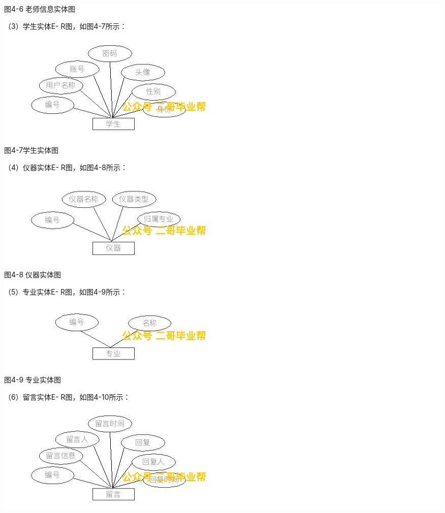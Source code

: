 图4-6 老师信息实体图

（3）学生实体E- R图，如图4-7所示：

![](/md/blog.012.png)

图4-7学生实体图

（4）仪器实体E- R图，如图4-8所示：

![](/md/blog.013.png)

图4-8 仪器实体图

（5）专业实体E- R图，如图4-9所示：

![](/md/blog.014.png)

图4-9  专业实体图

（6）留言实体E- R图，如图4-10所示：

![](/md/blog.015.png)

